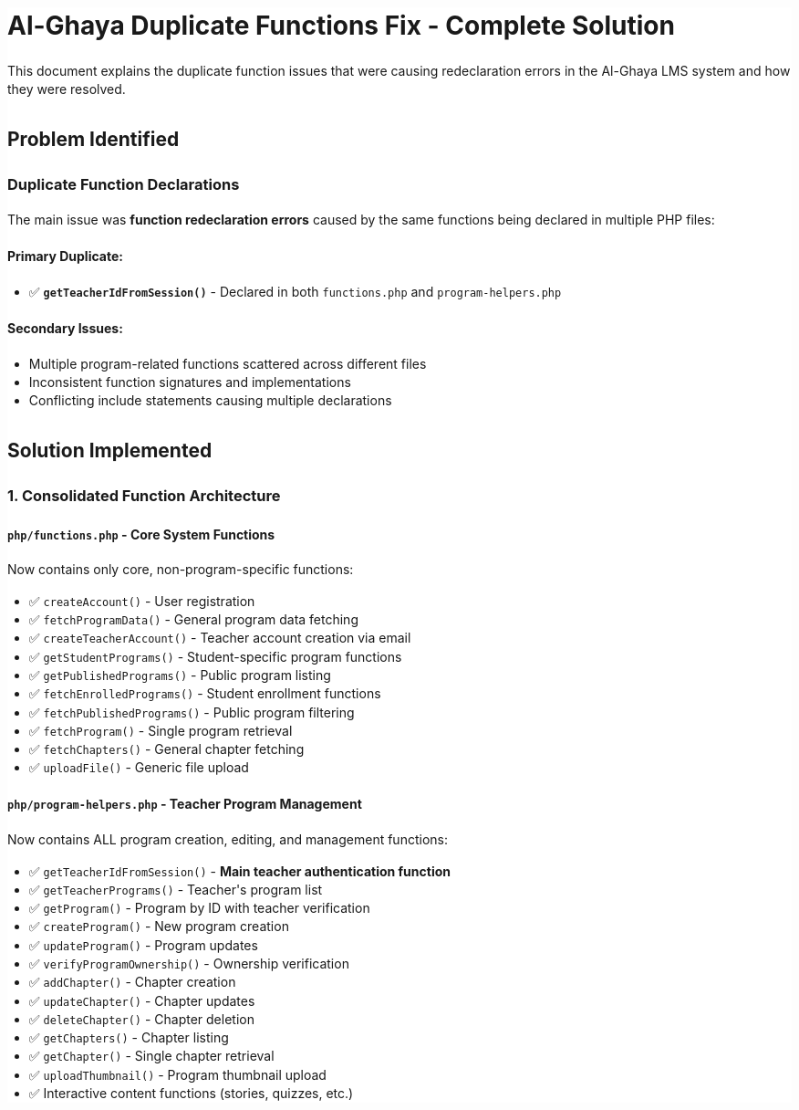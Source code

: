 # Al-Ghaya Duplicate Functions Fix - Complete Solution

This document explains the duplicate function issues that were causing redeclaration errors in the Al-Ghaya LMS system and how they were resolved.

## Problem Identified

### Duplicate Function Declarations
The main issue was **function redeclaration errors** caused by the same functions being declared in multiple PHP files:

#### Primary Duplicate:
- ✅ **`getTeacherIdFromSession()`** - Declared in both `functions.php` and `program-helpers.php`

#### Secondary Issues:
- Multiple program-related functions scattered across different files
- Inconsistent function signatures and implementations
- Conflicting include statements causing multiple declarations

## Solution Implemented

### 1. Consolidated Function Architecture

#### **`php/functions.php`** - Core System Functions
Now contains only core, non-program-specific functions:
- ✅ `createAccount()` - User registration
- ✅ `fetchProgramData()` - General program data fetching
- ✅ `createTeacherAccount()` - Teacher account creation via email
- ✅ `getStudentPrograms()` - Student-specific program functions
- ✅ `getPublishedPrograms()` - Public program listing
- ✅ `fetchEnrolledPrograms()` - Student enrollment functions
- ✅ `fetchPublishedPrograms()` - Public program filtering
- ✅ `fetchProgram()` - Single program retrieval
- ✅ `fetchChapters()` - General chapter fetching
- ✅ `uploadFile()` - Generic file upload

#### **`php/program-helpers.php`** - Teacher Program Management
Now contains ALL program creation, editing, and management functions:
- ✅ `getTeacherIdFromSession()` - **Main teacher authentication function**
- ✅ `getTeacherPrograms()` - Teacher's program list
- ✅ `getProgram()` - Program by ID with teacher verification
- ✅ `createProgram()` - New program creation
- ✅ `updateProgram()` - Program updates
- ✅ `verifyProgramOwnership()` - Ownership verification
- ✅ `addChapter()` - Chapter creation
- ✅ `updateChapter()` - Chapter updates
- ✅ `deleteChapter()` - Chapter deletion
- ✅ `getChapters()` - Chapter listing
- ✅ `getChapter()` - Single chapter retrieval
- ✅ `uploadThumbnail()` - Program thumbnail upload
- ✅ Interactive content functions (stories, quizzes, etc.)
